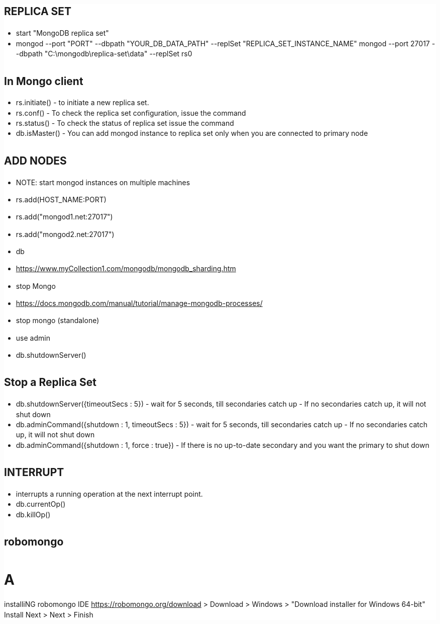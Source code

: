 ## REPLICA SET
- start "MongoDB replica set"
- mongod --port "PORT" --dbpath "YOUR_DB_DATA_PATH" --replSet "REPLICA_SET_INSTANCE_NAME" mongod --port 27017  --dbpath "C:\mongodb\replica-set\data" --replSet rs0

## In Mongo client
- rs.initiate()   - to initiate a new replica set.
- rs.conf()       - To check the replica set configuration, issue the command
- rs.status()     - To check the status of replica set issue the command
- db.isMaster()   - You can add mongod instance to replica set only when you are connected to primary node

## ADD NODES
- NOTE: start mongod instances on multiple machines
- rs.add(HOST_NAME:PORT)
- rs.add("mongod1.net:27017")
- rs.add("mongod2.net:27017")

- db
- https://www.myCollection1.com/mongodb/mongodb_sharding.htm

- stop Mongo
- https://docs.mongodb.com/manual/tutorial/manage-mongodb-processes/
- stop mongo (standalone)
- use admin
- db.shutdownServer()

## Stop a Replica Set
- db.shutdownServer({timeoutSecs : 5})                    - wait for 5 seconds, till secondaries catch up - If no secondaries catch up, it will not shut down
- db.adminCommand({shutdown : 1, timeoutSecs : 5})        - wait for 5 seconds, till secondaries catch up - If no secondaries catch up, it will not shut down
- db.adminCommand({shutdown : 1, force : true})           - If there is no up-to-date secondary and you want the primary to shut down

## INTERRUPT
- interrupts a running operation at the next interrupt point.
- db.currentOp()
- db.killOp(<opId>)


## robomongo

# A
installiNG robomongo IDE
	https://robomongo.org/download
	> Download > Windows > "Download installer for Windows 64-bit"
	Install
		Next > Next > Finish
